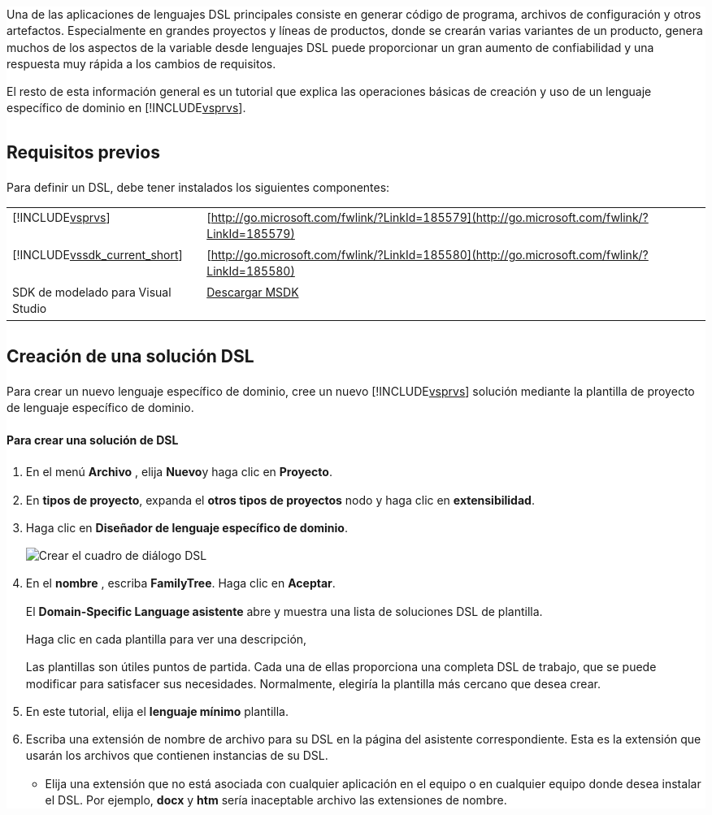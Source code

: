  Una de las aplicaciones de lenguajes DSL principales consiste en generar código de programa, archivos de configuración y otros artefactos. Especialmente en grandes proyectos y líneas de productos, donde se crearán varias variantes de un producto, genera muchos de los aspectos de la variable desde lenguajes DSL puede proporcionar un gran aumento de confiabilidad y una respuesta muy rápida a los cambios de requisitos.  
  
 El resto de esta información general es un tutorial que explica las operaciones básicas de creación y uso de un lenguaje específico de dominio en [!INCLUDE[vsprvs](../includes/vsprvs-md.md)].  
  
## <a name="prerequisites"></a>Requisitos previos  
 Para definir un DSL, debe tener instalados los siguientes componentes:  
  
|||  
|-|-|  
|[!INCLUDE[vsprvs](../includes/vsprvs-md.md)]|[http://go.microsoft.com/fwlink/?LinkId=185579](http://go.microsoft.com/fwlink/?LinkId=185579)|  
|[!INCLUDE[vssdk_current_short](../includes/vssdk-current-short-md.md)]|[http://go.microsoft.com/fwlink/?LinkId=185580](http://go.microsoft.com/fwlink/?LinkId=185580)|  
|SDK de modelado para Visual Studio|[Descargar MSDK](http://www.microsoft.com/download/details.aspx?id=40754)|  
  
## <a name="creating-a-dsl-solution"></a>Creación de una solución DSL  
 Para crear un nuevo lenguaje específico de dominio, cree un nuevo [!INCLUDE[vsprvs](../includes/vsprvs-md.md)] solución mediante la plantilla de proyecto de lenguaje específico de dominio.  
  
#### <a name="to-create-a-dsl-solution"></a>Para crear una solución de DSL  
  
1. En el menú **Archivo** , elija **Nuevo**y haga clic en **Proyecto**.  
  
2. En **tipos de proyecto**, expanda el **otros tipos de proyectos** nodo y haga clic en **extensibilidad**.  
  
3. Haga clic en **Diseñador de lenguaje específico de dominio**.  
  
    ![Crear el cuadro de diálogo DSL](../modeling/media/create-dsldialog.png "Create_DSLDialog")  
  
4. En el **nombre** , escriba **FamilyTree**. Haga clic en **Aceptar**.  
  
    El **Domain-Specific Language asistente** abre y muestra una lista de soluciones DSL de plantilla.  
  
    Haga clic en cada plantilla para ver una descripción,  
  
    Las plantillas son útiles puntos de partida. Cada una de ellas proporciona una completa DSL de trabajo, que se puede modificar para satisfacer sus necesidades. Normalmente, elegiría la plantilla más cercano que desea crear.  
  
5. En este tutorial, elija el **lenguaje mínimo** plantilla.  
  
6. Escriba una extensión de nombre de archivo para su DSL en la página del asistente correspondiente. Esta es la extensión que usarán los archivos que contienen instancias de su DSL.  
  
   -   Elija una extensión que no está asociada con cualquier aplicación en el equipo o en cualquier equipo donde desea instalar el DSL. Por ejemplo, **docx** y **htm** sería inaceptable archivo las extensiones de nombre.  
  